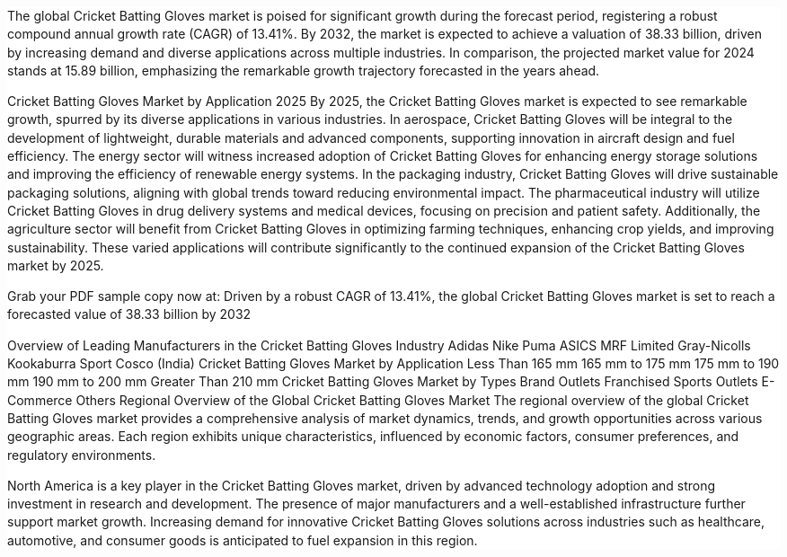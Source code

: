 The global Cricket Batting Gloves market is poised for significant growth during the forecast period, registering a robust compound annual growth rate (CAGR) of 13.41%. By 2032, the market is expected to achieve a valuation of 38.33 billion, driven by increasing demand and diverse applications across multiple industries. In comparison, the projected market value for 2024 stands at 15.89 billion, emphasizing the remarkable growth trajectory forecasted in the years ahead. 

Cricket Batting Gloves Market by Application 2025
By 2025, the Cricket Batting Gloves market is expected to see remarkable growth, spurred by its diverse applications in various industries. In aerospace, Cricket Batting Gloves will be integral to the development of lightweight, durable materials and advanced components, supporting innovation in aircraft design and fuel efficiency. The energy sector will witness increased adoption of Cricket Batting Gloves for enhancing energy storage solutions and improving the efficiency of renewable energy systems. In the packaging industry, Cricket Batting Gloves will drive sustainable packaging solutions, aligning with global trends toward reducing environmental impact. The pharmaceutical industry will utilize Cricket Batting Gloves in drug delivery systems and medical devices, focusing on precision and patient safety. Additionally, the agriculture sector will benefit from Cricket Batting Gloves in optimizing farming techniques, enhancing crop yields, and improving sustainability. These varied applications will contribute significantly to the continued expansion of the Cricket Batting Gloves market by 2025.

Grab your PDF sample copy now at: Driven by a robust CAGR of 13.41%, the global Cricket Batting Gloves market is set to reach a forecasted value of 38.33 billion by 2032

Overview of Leading Manufacturers in the Cricket Batting Gloves Industry
Adidas
Nike
Puma
ASICS
MRF Limited
Gray-Nicolls
Kookaburra Sport
Cosco (India)
Cricket Batting Gloves Market by Application
Less Than 165 mm
165 mm to 175 mm
175 mm to 190 mm
190 mm to 200 mm
Greater Than 210 mm
Cricket Batting Gloves Market by Types
Brand Outlets
Franchised Sports Outlets
E-Commerce
Others
Regional Overview of the Global Cricket Batting Gloves Market
The regional overview of the global Cricket Batting Gloves market provides a comprehensive analysis of market dynamics, trends, and growth opportunities across various geographic areas. Each region exhibits unique characteristics, influenced by economic factors, consumer preferences, and regulatory environments.

North America is a key player in the Cricket Batting Gloves market, driven by advanced technology adoption and strong investment in research and development. The presence of major manufacturers and a well-established infrastructure further support market growth. Increasing demand for innovative Cricket Batting Gloves solutions across industries such as healthcare, automotive, and consumer goods is anticipated to fuel expansion in this region.
